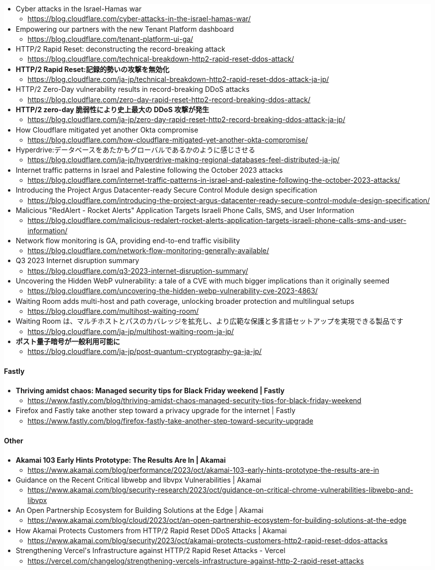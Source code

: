 - Cyber attacks in the Israel-Hamas war
  - https://blog.cloudflare.com/cyber-attacks-in-the-israel-hamas-war/
- Empowering our partners with the new Tenant Platform dashboard
  - https://blog.cloudflare.com/tenant-platform-ui-ga/
- HTTP/2 Rapid Reset: deconstructing the record-breaking attack
  - https://blog.cloudflare.com/technical-breakdown-http2-rapid-reset-ddos-attack/
- **HTTP/2 Rapid Reset:記録的勢いの攻撃を無効化**
  - https://blog.cloudflare.com/ja-jp/technical-breakdown-http2-rapid-reset-ddos-attack-ja-jp/
- HTTP/2 Zero-Day vulnerability results in record-breaking DDoS attacks
  - https://blog.cloudflare.com/zero-day-rapid-reset-http2-record-breaking-ddos-attack/
- **HTTP/2 zero-day 脆弱性により史上最大の DDoS 攻撃が発生**
  - https://blog.cloudflare.com/ja-jp/zero-day-rapid-reset-http2-record-breaking-ddos-attack-ja-jp/
- How Cloudflare mitigated yet another Okta compromise
  - https://blog.cloudflare.com/how-cloudflare-mitigated-yet-another-okta-compromise/
- Hyperdrive:データベースをあたかもグローバルであるかのように感じさせる
  - https://blog.cloudflare.com/ja-jp/hyperdrive-making-regional-databases-feel-distributed-ja-jp/
- Internet traffic patterns in Israel and Palestine following the October 2023 attacks
  - https://blog.cloudflare.com/internet-traffic-patterns-in-israel-and-palestine-following-the-october-2023-attacks/
- Introducing the Project Argus Datacenter-ready Secure Control Module design specification
  - https://blog.cloudflare.com/introducing-the-project-argus-datacenter-ready-secure-control-module-design-specification/
- Malicious "RedAlert - Rocket Alerts" Application Targets Israeli Phone Calls, SMS, and User Information
  - https://blog.cloudflare.com/malicious-redalert-rocket-alerts-application-targets-israeli-phone-calls-sms-and-user-information/
- Network flow monitoring is GA, providing end-to-end traffic visibility
  - https://blog.cloudflare.com/network-flow-monitoring-generally-available/
- Q3 2023 Internet disruption summary
  - https://blog.cloudflare.com/q3-2023-internet-disruption-summary/
- Uncovering the Hidden WebP vulnerability: a tale of a CVE with much bigger implications than it originally seemed
  - https://blog.cloudflare.com/uncovering-the-hidden-webp-vulnerability-cve-2023-4863/
- Waiting Room adds multi-host and path coverage, unlocking broader protection and multilingual setups
  - https://blog.cloudflare.com/multihost-waiting-room/
- Waiting Room は、マルチホストとパスのカバレッジを拡充し、より広範な保護と多言語セットアップを実現できる製品です
  - https://blog.cloudflare.com/ja-jp/multihost-waiting-room-ja-jp/
- **ポスト量子暗号が一般利用可能に**
  - https://blog.cloudflare.com/ja-jp/post-quantum-cryptography-ga-ja-jp/

#### Fastly

- **Thriving amidst chaos: Managed security tips for Black Friday weekend | Fastly**
  - https://www.fastly.com/blog/thriving-amidst-chaos-managed-security-tips-for-black-friday-weekend
- Firefox and Fastly take another step toward a privacy upgrade for the internet | Fastly
  - https://www.fastly.com/blog/firefox-fastly-take-another-step-toward-security-upgrade

#### Other

- **Akamai 103 Early Hints Prototype: The Results Are In | Akamai**
  - https://www.akamai.com/blog/performance/2023/oct/akamai-103-early-hints-prototype-the-results-are-in
- Guidance on the Recent Critical libwebp and libvpx Vulnerabilities | Akamai
  - https://www.akamai.com/blog/security-research/2023/oct/guidance-on-critical-chrome-vulnerabilities-libwebp-and-libvpx
- An Open Partnership Ecosystem for Building Solutions at the Edge | Akamai
  - https://www.akamai.com/blog/cloud/2023/oct/an-open-partnership-ecosystem-for-building-solutions-at-the-edge
- How Akamai Protects Customers from HTTP/2 Rapid Reset DDoS Attacks | Akamai
  - https://www.akamai.com/blog/security/2023/oct/akamai-protects-customers-http2-rapid-reset-ddos-attacks
- Strengthening Vercel's Infrastructure against HTTP/2 Rapid Reset Attacks - Vercel
  - https://vercel.com/changelog/strengthening-vercels-infrastructure-against-http-2-rapid-reset-attacks